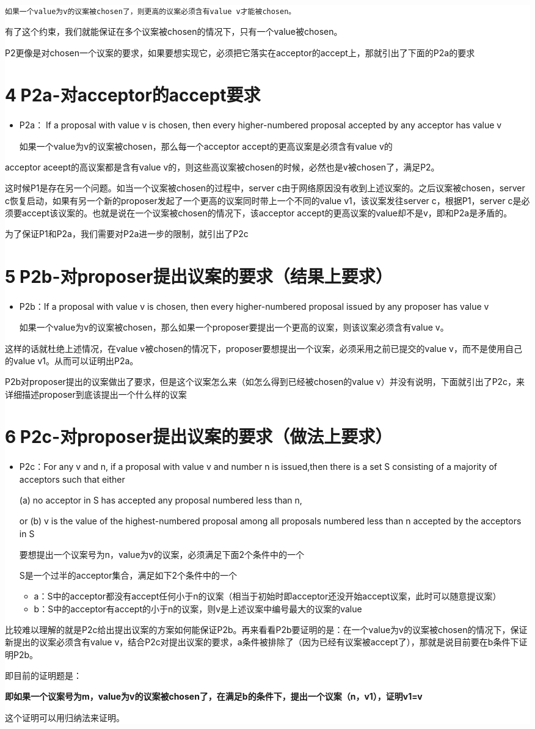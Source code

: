 	如果一个value为v的议案被chosen了，则更高的议案必须含有value v才能被chosen。

有了这个约束，我们就能保证在多个议案被chosen的情况下，只有一个value被chosen。

P2更像是对chosen一个议案的要求，如果要想实现它，必须把它落实在acceptor的accept上，那就引出了下面的P2a的要求

# 4 P2a-对acceptor的accept要求

-	P2a： If a proposal with value v is chosen, then every higher-numbered proposal accepted by any acceptor has value v

	如果一个value为v的议案被chosen，那么每一个acceptor accept的更高议案是必须含有value v的

acceptor aceept的高议案都是含有value v的，则这些高议案被chosen的时候，必然也是v被chosen了，满足P2。

这时候P1是存在另一个问题。如当一个议案被chosen的过程中，server c由于网络原因没有收到上述议案的。之后议案被chosen，server c恢复启动，如果有另一个新的proposer发起了一个更高的议案同时带上一个不同的value v1，该议案发往server c，根据P1，server c是必须要accept该议案的。也就是说在一个议案被chosen的情况下，该acceptor accept的更高议案的value却不是v，即和P2a是矛盾的。

为了保证P1和P2a，我们需要对P2a进一步的限制，就引出了P2c

# 5 P2b-对proposer提出议案的要求（结果上要求）

-	P2b：If a proposal with value v is chosen, then every higher-numbered proposal issued by any proposer has value v

	如果一个value为v的议案被chosen，那么如果一个proposer要提出一个更高的议案，则该议案必须含有value v。

这样的话就杜绝上述情况，在value v被chosen的情况下，proposer要想提出一个议案，必须采用之前已提交的value v，而不是使用自己的value v1。从而可以证明出P2a。

P2b对proposer提出的议案做出了要求，但是这个议案怎么来（如怎么得到已经被chosen的value v）并没有说明，下面就引出了P2c，来详细描述proposer到底该提出一个什么样的议案

# 6 P2c-对proposer提出议案的要求（做法上要求）

-	P2c：For any v and n, if a proposal with value v and number n is issued,then there is a set S consisting of a majority of acceptors such that either 

	(a) no acceptor in S has accepted any proposal numbered less than n, 

	or (b) v is the value of the highest-numbered proposal among all proposals numbered less than n accepted by the acceptors in S

	要想提出一个议案号为n，value为v的议案，必须满足下面2个条件中的一个

	S是一个过半的acceptor集合，满足如下2个条件中的一个

	-	a：S中的acceptor都没有accept任何小于n的议案（相当于初始时即acceptor还没开始accept议案，此时可以随意提议案）
	-	b：S中的acceptor有accept的小于n的议案，则v是上述议案中编号最大的议案的value

比较难以理解的就是P2c给出提出议案的方案如何能保证P2b。再来看看P2b要证明的是：在一个value为v的议案被chosen的情况下，保证新提出的议案必须含有value v，结合P2c对提出议案的要求，a条件被排除了（因为已经有议案被accept了），那就是说目前要在b条件下证明P2b。

即目前的证明题是：

**即如果一个议案号为m，value为v的议案被chosen了，在满足b的条件下，提出一个议案（n，v1），证明v1=v**

这个证明可以用归纳法来证明。
